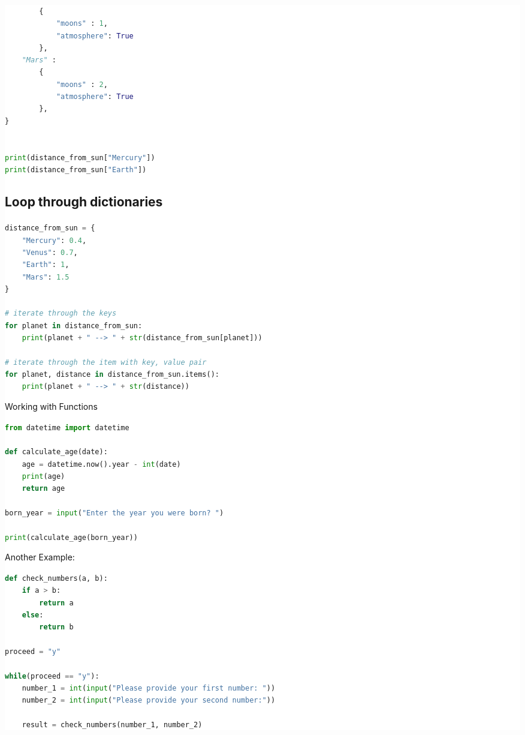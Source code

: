 ```py
        {
            "moons" : 1,
            "atmosphere": True
        },
    "Mars" :
        {
            "moons" : 2,
            "atmosphere": True
        },
}


print(distance_from_sun["Mercury"])
print(distance_from_sun["Earth"])
```

## Loop through dictionaries

```py
distance_from_sun = {
    "Mercury": 0.4,
    "Venus": 0.7,
    "Earth": 1,
    "Mars": 1.5
}

# iterate through the keys
for planet in distance_from_sun:
    print(planet + " --> " + str(distance_from_sun[planet]))

# iterate through the item with key, value pair
for planet, distance in distance_from_sun.items():
    print(planet + " --> " + str(distance))
```

Working with Functions

```py
from datetime import datetime

def calculate_age(date):
    age = datetime.now().year - int(date)
    print(age)
    return age

born_year = input("Enter the year you were born? ")

print(calculate_age(born_year))
```
Another Example:
```py
def check_numbers(a, b):
    if a > b:
        return a
    else:
        return b

proceed = "y"

while(proceed == "y"):
    number_1 = int(input("Please provide your first number: "))
    number_2 = int(input("Please provide your second number:"))

    result = check_numbers(number_1, number_2)

```